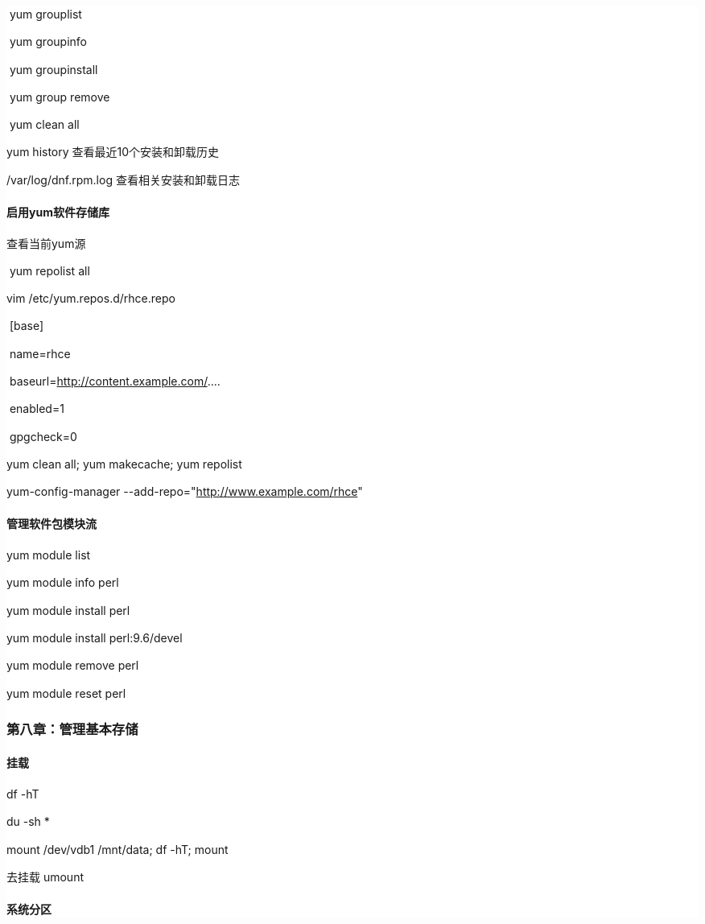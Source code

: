 ​	yum grouplist

​	yum groupinfo

​	yum groupinstall

​	yum group remove

​	yum clean all

yum history 查看最近10个安装和卸载历史

/var/log/dnf.rpm.log 查看相关安装和卸载日志

#### 启用yum软件存储库

查看当前yum源

​	yum repolist all

vim /etc/yum.repos.d/rhce.repo

​	[base]

​	name=rhce

​	baseurl=http://content.example.com/....

​	enabled=1

​	gpgcheck=0

yum clean all; yum makecache; yum repolist

yum-config-manager --add-repo="http://www.example.com/rhce"

#### 管理软件包模块流

yum module list

yum module info perl

yum module install perl

yum module install perl:9.6/devel

yum module remove perl

yum module reset perl

### 第八章：管理基本存储

#### 挂载

df -hT

du -sh *

mount /dev/vdb1 /mnt/data; df -hT; mount

去挂载 umount

#### 系统分区
